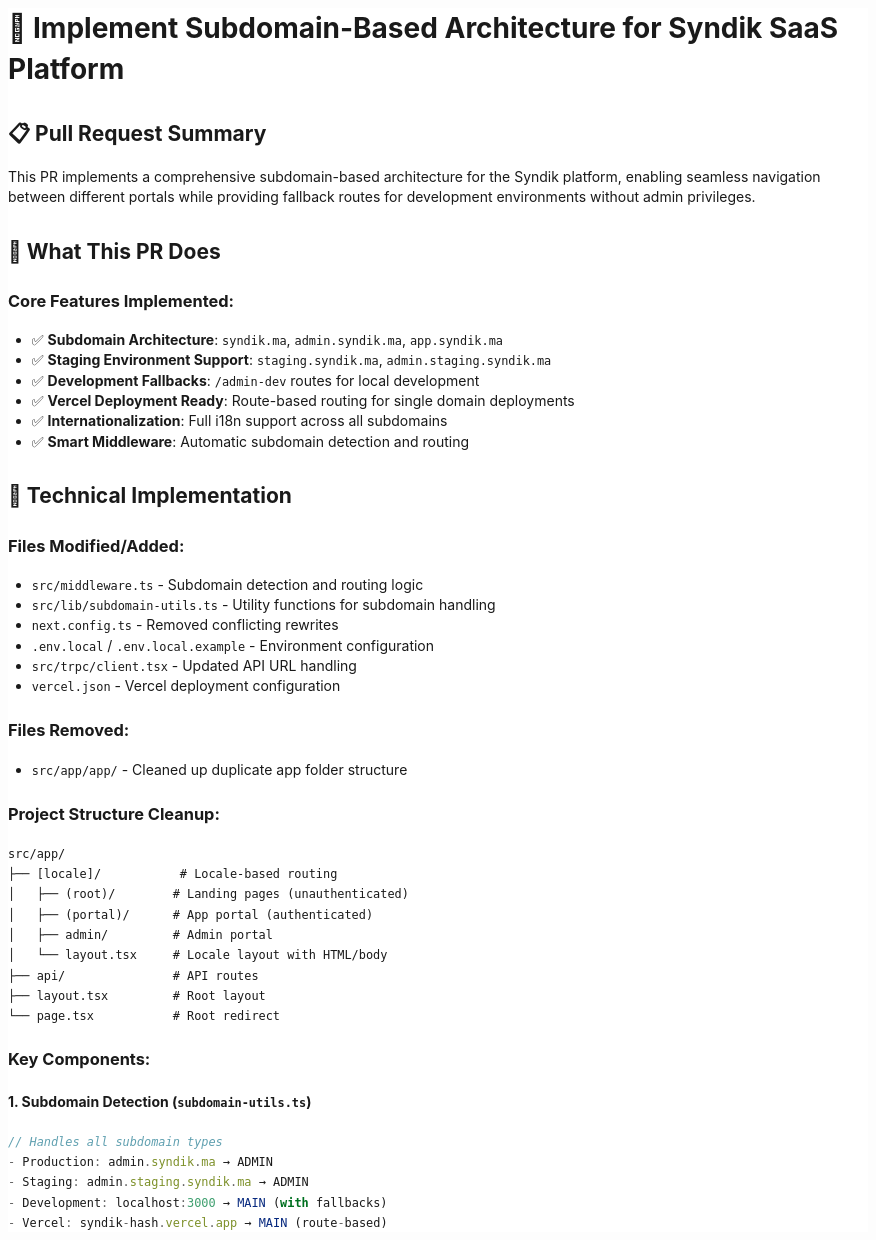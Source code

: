 # 🚀 Implement Subdomain-Based Architecture for Syndik SaaS Platform

## 📋 **Pull Request Summary**

This PR implements a comprehensive subdomain-based architecture for the Syndik platform, enabling seamless navigation between different portals while providing fallback routes for development environments without admin privileges.

## 🎯 **What This PR Does**

### **Core Features Implemented:**
- ✅ **Subdomain Architecture**: `syndik.ma`, `admin.syndik.ma`, `app.syndik.ma`
- ✅ **Staging Environment Support**: `staging.syndik.ma`, `admin.staging.syndik.ma`
- ✅ **Development Fallbacks**: `/admin-dev` routes for local development
- ✅ **Vercel Deployment Ready**: Route-based routing for single domain deployments
- ✅ **Internationalization**: Full i18n support across all subdomains
- ✅ **Smart Middleware**: Automatic subdomain detection and routing

## 🔧 **Technical Implementation**

### **Files Modified/Added:**
- `src/middleware.ts` - Subdomain detection and routing logic
- `src/lib/subdomain-utils.ts` - Utility functions for subdomain handling
- `next.config.ts` - Removed conflicting rewrites
- `.env.local` / `.env.local.example` - Environment configuration
- `src/trpc/client.tsx` - Updated API URL handling
- `vercel.json` - Vercel deployment configuration

### **Files Removed:**
- `src/app/app/` - Cleaned up duplicate app folder structure

### **Project Structure Cleanup:**
```
src/app/
├── [locale]/           # Locale-based routing
│   ├── (root)/        # Landing pages (unauthenticated)
│   ├── (portal)/      # App portal (authenticated)
│   ├── admin/         # Admin portal
│   └── layout.tsx     # Locale layout with HTML/body
├── api/               # API routes
├── layout.tsx         # Root layout
└── page.tsx           # Root redirect
```

### **Key Components:**

#### **1. Subdomain Detection (`subdomain-utils.ts`)**
```typescript
// Handles all subdomain types
- Production: admin.syndik.ma → ADMIN
- Staging: admin.staging.syndik.ma → ADMIN  
- Development: localhost:3000 → MAIN (with fallbacks)
- Vercel: syndik-hash.vercel.app → MAIN (route-based)
```
